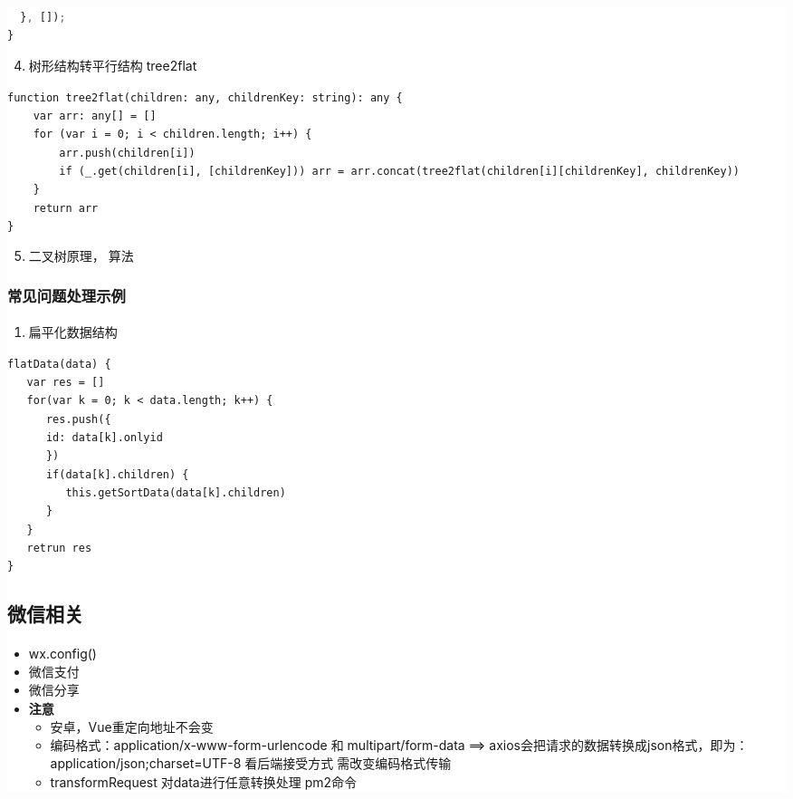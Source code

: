 ```js
  }, []);
}
```
4. 树形结构转平行结构 tree2flat
```
function tree2flat(children: any, childrenKey: string): any {
    var arr: any[] = []
    for (var i = 0; i < children.length; i++) {
        arr.push(children[i])
        if (_.get(children[i], [childrenKey])) arr = arr.concat(tree2flat(children[i][childrenKey], childrenKey))
    }
    return arr
}
```
5. 二叉树原理， 算法
### 常见问题处理示例
1. 扁平化数据结构
```
flatData(data) {
   var res = []
   for(var k = 0; k < data.length; k++) {
      res.push({
      id: data[k].onlyid
      })
      if(data[k].children) {
         this.getSortData(data[k].children)
      }
   }
   retrun res
}
```
## 微信相关
- wx.config()
- 微信支付
- 微信分享
- **注意**
   - 安卓，Vue重定向地址不会变
   - 编码格式：application/x-www-form-urlencode 和 multipart/form-data ==> axios会把请求的数据转换成json格式，即为：application/json;charset=UTF-8  看后端接受方式 需改变编码格式传输
   - transformRequest 对data进行任意转换处理
   pm2命令
